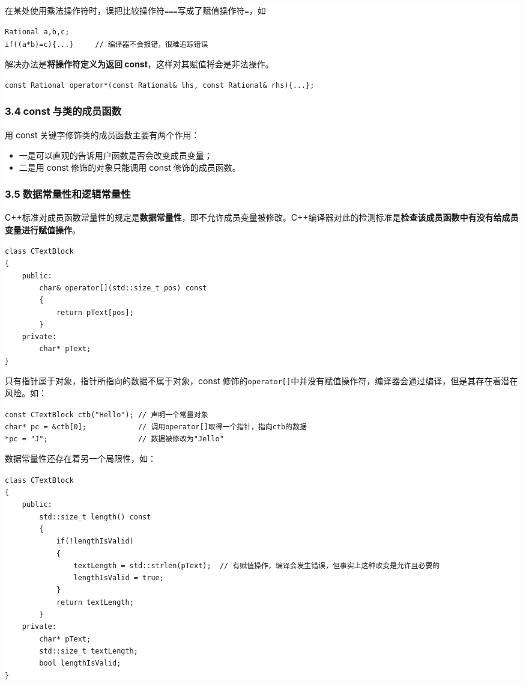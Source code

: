 在某处使用乘法操作符时，误把比较操作符`===`写成了赋值操作符`=`，如

```
Rational a,b,c;
if((a*b)=c){...}     // 编译器不会报错，很难追踪错误
```

解决办法是**将操作符定义为返回 const**，这样对其赋值将会是非法操作。

```
const Rational operator*(const Rational& lhs, const Rational& rhs){...};
```

### 3.4 const 与类的成员函数

用 const 关键字修饰类的成员函数主要有两个作用：

- 一是可以直观的告诉用户函数是否会改变成员变量；
- 二是用 const 修饰的对象只能调用 const 修饰的成员函数。

### 3.5 数据常量性和逻辑常量性

C++标准对成员函数常量性的规定是**数据常量性**，即不允许成员变量被修改。C++编译器对此的检测标准是**检查该成员函数中有没有给成员变量进行赋值操作**。

```
class CTextBlock
{
    public:
        char& operator[](std::size_t pos) const
        {
            return pText[pos];
        }
    private:
        char* pText;
}
```

只有指针属于对象，指针所指向的数据不属于对象，const 修饰的`operator[]`中并没有赋值操作符，编译器会通过编译，但是其存在着潜在风险。如：

```
const CTextBlock ctb("Hello"); // 声明一个常量对象
char* pc = &ctb[0];            // 调用operator[]取得一个指针，指向ctb的数据
*pc = "J";                     // 数据被修改为"Jello"
```

数据常量性还存在着另一个局限性，如：

```
class CTextBlock
{
    public:
        std::size_t length() const
        {
            if(!lengthIsValid)
            {
                textLength = std::strlen(pText);  // 有赋值操作，编译会发生错误，但事实上这种改变是允许且必要的
                lengthIsValid = true;
            }
            return textLength;
        }
    private:
        char* pText;
        std::size_t textLength;
        bool lengthIsValid;
}
```
